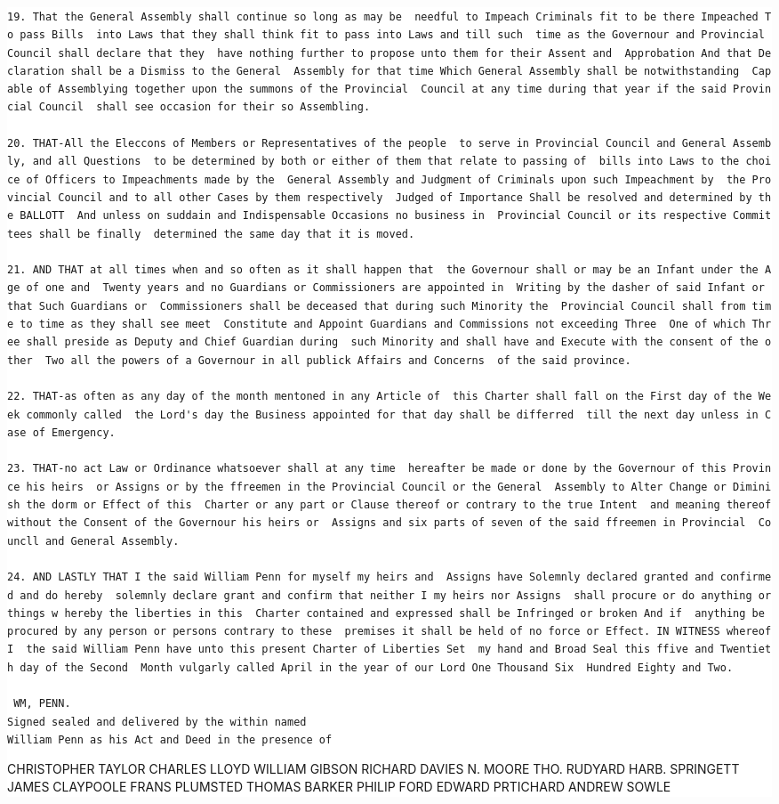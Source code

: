     19. That the General Assembly shall continue so long as may be  needful to Impeach Criminals fit to be there Impeached To pass Bills  into Laws that they shall think fit to pass into Laws and till such  time as the Governour and Provincial Council shall declare that they  have nothing further to propose unto them for their Assent and  Approbation And that Declaration shall be a Dismiss to the General  Assembly for that time Which General Assembly shall be notwithstanding  Capable of Assemblying together upon the summons of the Provincial  Council at any time during that year if the said Provincial Council  shall see occasion for their so Assembling. 

    20. THAT-All the Eleccons of Members or Representatives of the people  to serve in Provincial Council and General Assembly, and all Questions  to be determined by both or either of them that relate to passing of  bills into Laws to the choice of Officers to Impeachments made by the  General Assembly and Judgment of Criminals upon such Impeachment by  the Provincial Council and to all other Cases by them respectively  Judged of Importance Shall be resolved and determined by the BALLOTT  And unless on suddain and Indispensable Occasions no business in  Provincial Council or its respective Committees shall be finally  determined the same day that it is moved.  

    21. AND THAT at all times when and so often as it shall happen that  the Governour shall or may be an Infant under the Age of one and  Twenty years and no Guardians or Commissioners are appointed in  Writing by the dasher of said Infant or that Such Guardians or  Commissioners shall be deceased that during such Minority the  Provincial Council shall from time to time as they shall see meet  Constitute and Appoint Guardians and Commissions not exceeding Three  One of which Three shall preside as Deputy and Chief Guardian during  such Minority and shall have and Execute with the consent of the other  Two all the powers of a Governour in all publick Affairs and Concerns  of the said province. 

    22. THAT-as often as any day of the month mentoned in any Article of  this Charter shall fall on the First day of the Week commonly called  the Lord's day the Business appointed for that day shall be differred  till the next day unless in Case of Emergency. 

    23. THAT-no act Law or Ordinance whatsoever shall at any time  hereafter be made or done by the Governour of this Province his heirs  or Assigns or by the ffreemen in the Provincial Council or the General  Assembly to Alter Change or Diminish the dorm or Effect of this  Charter or any part or Clause thereof or contrary to the true Intent  and meaning thereof without the Consent of the Governour his heirs or  Assigns and six parts of seven of the said ffreemen in Provincial  Councll and General Assembly. 

    24. AND LASTLY THAT I the said William Penn for myself my heirs and  Assigns have Solemnly declared granted and confirmed and do hereby  solemnly declare grant and confirm that neither I my heirs nor Assigns  shall procure or do anything or things w hereby the liberties in this  Charter contained and expressed shall be Infringed or broken And if  anything be procured by any person or persons contrary to these  premises it shall be held of no force or Effect. IN WITNESS whereof I  the said William Penn have unto this present Charter of Liberties Set  my hand and Broad Seal this ffive and Twentieth day of the Second  Month vulgarly called April in the year of our Lord One Thousand Six  Hundred Eighty and Two. 

     WM, PENN. 
 	Signed sealed and delivered by the within named 
 	William Penn as his Act and Deed in the presence of 
   CHRISTOPHER TAYLOR
  CHARLES LLOYD
  WILLIAM GIBSON
  RICHARD DAVIES
  N. MOORE
  THO. RUDYARD
  HARB. SPRINGETT
  JAMES CLAYPOOLE
  FRANS PLUMSTED
  THOMAS BARKER
  PHILIP FORD
  EDWARD PRTICHARD
  ANDREW SOWLE        